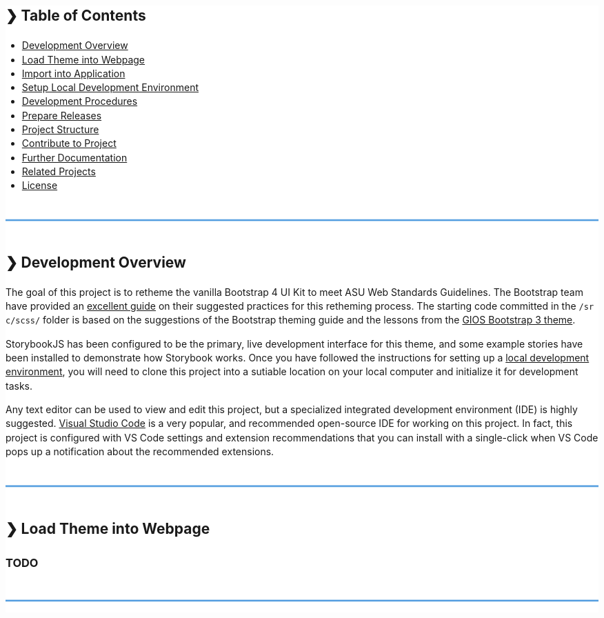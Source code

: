 ## ❯ Table of Contents

- [Development Overview](#-development-overview)
- [Load Theme into Webpage](#-load-theme-into-webpage)
- [Import into Application](#-import-into-application)
- [Setup Local Development Environment](#-setup-local-development-environment)
- [Development Procedures](#-development-procedures)
- [Prepare Releases](#-prepare-releases)
- [Project Structure](#-project-structure)
- [Contribute to Project](#-contribute-to-project)
- [Further Documentation](#-further-documentation)
- [Related Projects](#-related-projects)
- [License](#-license)

![divider](./divider.png)

## ❯ Development Overview

The goal of this project is to retheme the vanilla Bootstrap 4 UI Kit to meet ASU Web Standards Guidelines. The Bootstrap team have provided an [excellent guide](https://getbootstrap.com/docs/4.3/getting-started/theming/) on their suggested practices for this retheming process. The starting code committed in the `/src/scss/` folder is based on the suggestions of the Bootstrap theming guide and the lessons from the [GIOS Bootstrap 3 theme](https://github.com/gios-asu/ASU-Web-Standards-Bootstrap).

StorybookJS has been configured to be the primary, live development interface for this theme, and some example stories have been installed to demonstrate how Storybook works. Once you have followed the instructions for setting up a [local development environment](#-setup-local-development-environment), you will need to clone this project into a sutiable location on your local computer and initialize it for development tasks.

Any text editor can be used to view and edit this project, but a specialized integrated development environment (IDE) is highly suggested. [Visual Studio Code](https://code.visualstudio.com/) is a very popular, and recommended open-source IDE for working on this project. In fact, this project is configured with VS Code settings and extension recommendations that you can install with a single-click when VS Code pops up a notification about the recommended extensions.

![divider](./divider.png)

## ❯ Load Theme into Webpage

### TODO

![divider](./divider.png)
